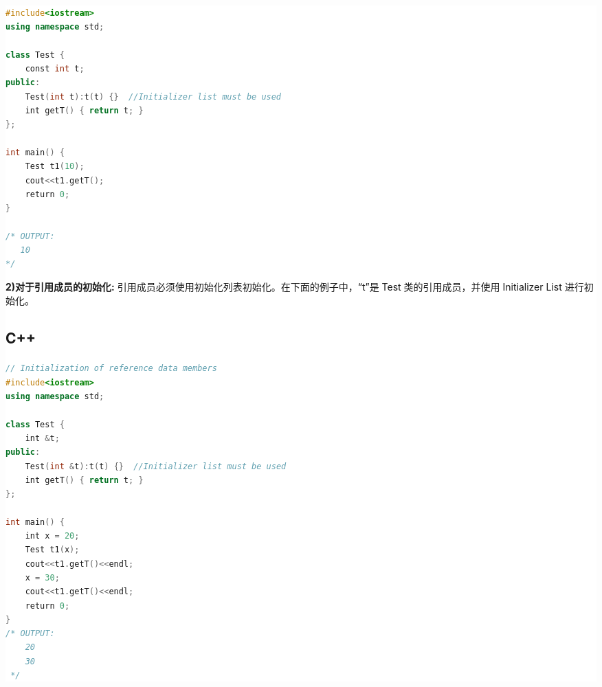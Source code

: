 ```cpp
#include<iostream>
using namespace std;

class Test {
    const int t;
public:
    Test(int t):t(t) {}  //Initializer list must be used
    int getT() { return t; }
};

int main() {
    Test t1(10);
    cout<<t1.getT();
    return 0;
}

/* OUTPUT:
   10
*/
```

**2)对于引用成员的初始化:**
引用成员必须使用初始化列表初始化。在下面的例子中，“t”是 Test 类的引用成员，并使用 Initializer List 进行初始化。

## C++

```cpp
// Initialization of reference data members
#include<iostream>
using namespace std;

class Test {
    int &t;
public:
    Test(int &t):t(t) {}  //Initializer list must be used
    int getT() { return t; }
};

int main() {
    int x = 20;
    Test t1(x);
    cout<<t1.getT()<<endl;
    x = 30;
    cout<<t1.getT()<<endl;
    return 0;
}
/* OUTPUT:
    20
    30
 */
```
